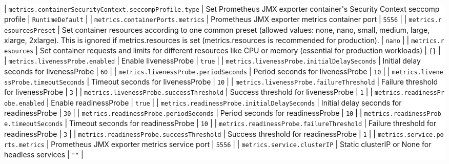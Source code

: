 | `metrics.containerSecurityContext.seccompProfile.type`      | Set Prometheus JMX exporter container's Security Context seccomp profile                                                                                                                                                   | `RuntimeDefault`               |
| `metrics.containerPorts.metrics`                            | Prometheus JMX exporter metrics container port                                                                                                                                                                             | `5556`                         |
| `metrics.resourcesPreset`                                   | Set container resources according to one common preset (allowed values: none, nano, small, medium, large, xlarge, 2xlarge). This is ignored if metrics.resources is set (metrics.resources is recommended for production). | `nano`                         |
| `metrics.resources`                                         | Set container requests and limits for different resources like CPU or memory (essential for production workloads)                                                                                                          | `{}`                           |
| `metrics.livenessProbe.enabled`                             | Enable livenessProbe                                                                                                                                                                                                       | `true`                         |
| `metrics.livenessProbe.initialDelaySeconds`                 | Initial delay seconds for livenessProbe                                                                                                                                                                                    | `60`                           |
| `metrics.livenessProbe.periodSeconds`                       | Period seconds for livenessProbe                                                                                                                                                                                           | `10`                           |
| `metrics.livenessProbe.timeoutSeconds`                      | Timeout seconds for livenessProbe                                                                                                                                                                                          | `10`                           |
| `metrics.livenessProbe.failureThreshold`                    | Failure threshold for livenessProbe                                                                                                                                                                                        | `3`                            |
| `metrics.livenessProbe.successThreshold`                    | Success threshold for livenessProbe                                                                                                                                                                                        | `1`                            |
| `metrics.readinessProbe.enabled`                            | Enable readinessProbe                                                                                                                                                                                                      | `true`                         |
| `metrics.readinessProbe.initialDelaySeconds`                | Initial delay seconds for readinessProbe                                                                                                                                                                                   | `30`                           |
| `metrics.readinessProbe.periodSeconds`                      | Period seconds for readinessProbe                                                                                                                                                                                          | `10`                           |
| `metrics.readinessProbe.timeoutSeconds`                     | Timeout seconds for readinessProbe                                                                                                                                                                                         | `10`                           |
| `metrics.readinessProbe.failureThreshold`                   | Failure threshold for readinessProbe                                                                                                                                                                                       | `3`                            |
| `metrics.readinessProbe.successThreshold`                   | Success threshold for readinessProbe                                                                                                                                                                                       | `1`                            |
| `metrics.service.ports.metrics`                             | Prometheus JMX exporter metrics service port                                                                                                                                                                               | `5556`                         |
| `metrics.service.clusterIP`                                 | Static clusterIP or None for headless services                                                                                                                                                                             | `""`                           |